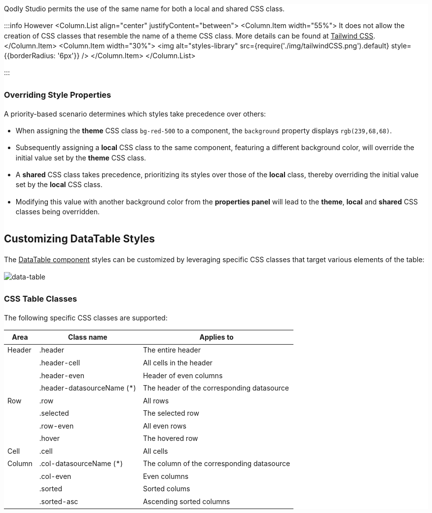 Qodly Studio permits the use of the same name for both a local and shared CSS class. 

:::info However
<Column.List align="center" justifyContent="between">
	<Column.Item width="55%">
    It does not allow the creation of CSS classes that resemble the name of a theme CSS class. More details can be found at <a href="https://tailwind.build/classes">Tailwind CSS</a>.
	</Column.Item>
	<Column.Item width="30%">
    <img alt="styles-library" src={require('./img/tailwindCSS.png').default} style={{borderRadius: '6px'}} />
	</Column.Item>
</Column.List>

:::

### Overriding Style Properties

A priority-based scenario determines which styles take precedence over others:

- When assigning the **theme** CSS class `bg-red-500` to a component, the `background` property displays `rgb(239,68,68)`. 

- Subsequently assigning a **local** CSS class to the same component, featuring a different background color, will override the initial value set by the **theme** CSS class.

- A **shared** CSS class takes precedence, prioritizing its styles over those of the **local** class, thereby overriding the initial value set by the **local** CSS class.

- Modifying this value with another background color from the **properties panel** will lead to the **theme**, **local** and **shared** CSS classes being overridden.

## Customizing DataTable Styles

The [DataTable component](components/datatable.md) styles can be customized by leveraging specific CSS classes that target various elements of the table:

![data-table](img/datatable-schema.jpg)

### CSS Table Classes

The following specific CSS classes are supported:

|Area|Class name|Applies to|
|---|---|----|
|Header|.header|The entire header|
||.header-cell|All cells in the header|
||.header-even|Header of even columns|
||.header-datasourceName (*)|The header of the corresponding datasource|
|Row|.row|All rows|
||.selected|The selected row|
||.row-even|All even rows|
||.hover|The hovered row|
|Cell|.cell|All cells|
|Column|.col-datasourceName (*)|The column of the corresponding datasource|
||.col-even|Even columns|
||.sorted|Sorted colums|
||.sorted-asc|Ascending sorted columns|